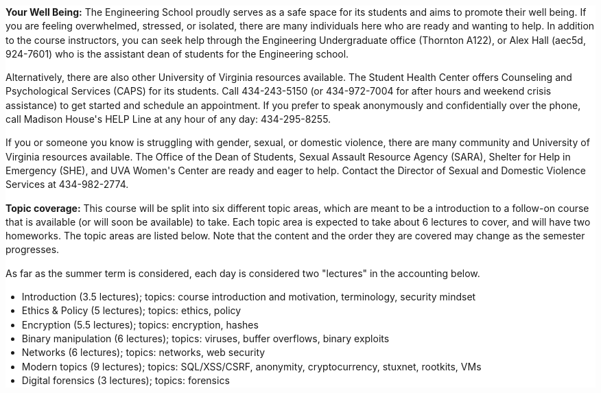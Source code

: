 **Your Well Being:** The Engineering School proudly serves as a safe space for its students and aims to promote their well being. If you are feeling overwhelmed, stressed, or isolated, there are many individuals here who are ready and wanting to help.   In addition to the course instructors, you can seek help through the Engineering Undergraduate office (Thornton A122), or Alex Hall (aec5d, 924-7601) who is the assistant dean of students for the Engineering school.

Alternatively, there are also other University of Virginia resources available. The Student Health Center offers Counseling and Psychological Services (CAPS) for its students. Call 434-243-5150 (or 434-972-7004 for after hours and weekend crisis assistance) to get started and schedule an appointment. If you prefer to speak anonymously and confidentially over the phone, call Madison House's HELP Line at any hour of any day: 434-295-8255.

If you or someone you know is struggling with gender, sexual, or domestic violence, there are many community and University of Virginia resources available. The Office of the Dean of Students, Sexual Assault Resource Agency (SARA), Shelter for Help in Emergency (SHE), and UVA Women's Center are ready and eager to help. Contact the Director of Sexual and Domestic Violence Services at 434-982-2774.

**Topic coverage:** This course will be split into six different topic areas, which are meant to be a introduction to a follow-on course that is available (or will soon be available) to take.  Each topic area is expected to take about 6 lectures to cover, and will have two homeworks.  The topic areas are listed below.  Note that the content and the order they are covered may change as the semester progresses.

As far as the summer term is considered, each day is considered two "lectures" in the accounting below.

- Introduction (3.5 lectures); topics: course introduction and motivation, terminology, security mindset
- Ethics & Policy (5 lectures); topics: ethics, policy
- Encryption (5.5 lectures); topics: encryption, hashes
- Binary manipulation (6 lectures); topics: viruses, buffer overflows, binary exploits
- Networks (6 lectures); topics: networks, web security
- Modern topics (9 lectures); topics: SQL/XSS/CSRF, anonymity, cryptocurrency, stuxnet, rootkits, VMs
- Digital forensics (3 lectures); topics: forensics


[1]: ../readme.html
[2]: ../readme.md
[3]: http://www.cs.virginia.edu/~asb
[4]: mailto:aaron@virginia.edu
[5]: https://libra.cs.virginia.edu/~pedagogy/
[6]: https://pegasus.cs.virginia.edu/satori/cs3710-su2021/tickets/
[8]: https://collab.its.virginia.edu/portal/site/6ec853e6-b6e3-40f7-8c72-0f7f966ffa71/tool/f17a5899-fa57-4f82-956f-b24f83d19e6a/main
[9]: https://www.virtualbox.org/
